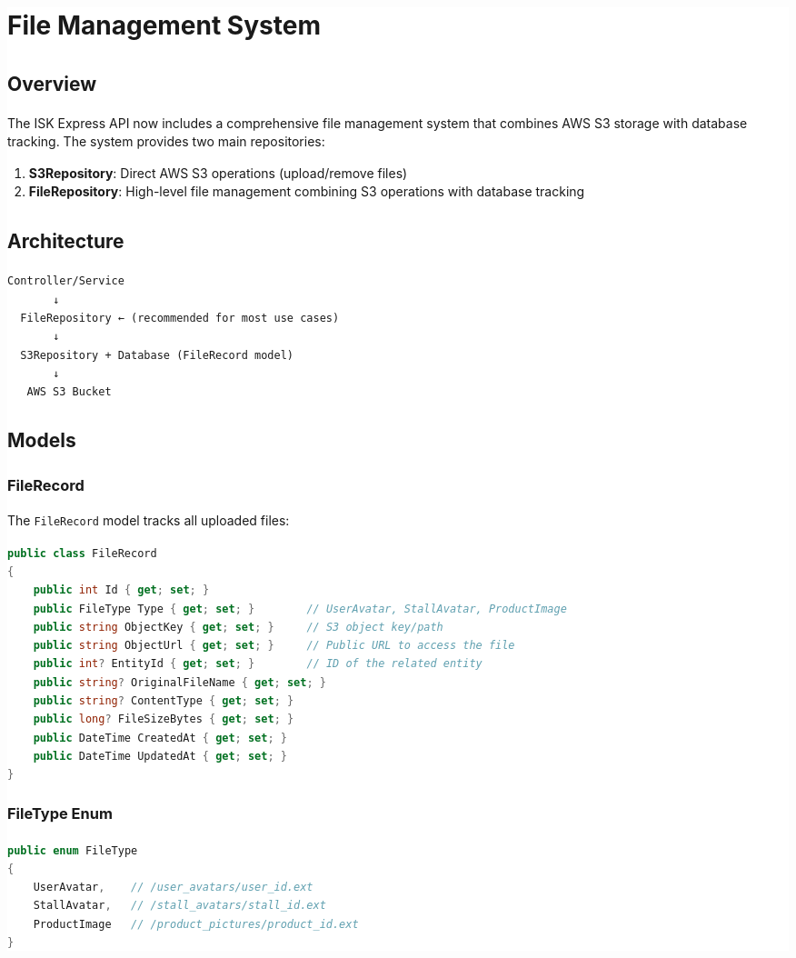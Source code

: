 # File Management System

## Overview
The ISK Express API now includes a comprehensive file management system that combines AWS S3 storage with database tracking. The system provides two main repositories:

1. **S3Repository**: Direct AWS S3 operations (upload/remove files)
2. **FileRepository**: High-level file management combining S3 operations with database tracking

## Architecture

```
Controller/Service
       ↓
  FileRepository ← (recommended for most use cases)
       ↓
  S3Repository + Database (FileRecord model)
       ↓
   AWS S3 Bucket
```

## Models

### FileRecord
The `FileRecord` model tracks all uploaded files:

```csharp
public class FileRecord
{
    public int Id { get; set; }
    public FileType Type { get; set; }        // UserAvatar, StallAvatar, ProductImage
    public string ObjectKey { get; set; }     // S3 object key/path
    public string ObjectUrl { get; set; }     // Public URL to access the file
    public int? EntityId { get; set; }        // ID of the related entity
    public string? OriginalFileName { get; set; }
    public string? ContentType { get; set; }
    public long? FileSizeBytes { get; set; }
    public DateTime CreatedAt { get; set; }
    public DateTime UpdatedAt { get; set; }
}
```

### FileType Enum
```csharp
public enum FileType
{
    UserAvatar,    // /user_avatars/user_id.ext
    StallAvatar,   // /stall_avatars/stall_id.ext
    ProductImage   // /product_pictures/product_id.ext
}
```
